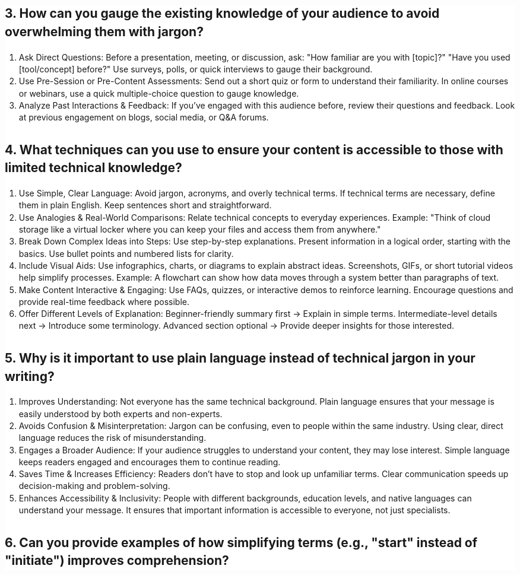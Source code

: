 ## 3. How can you gauge the existing knowledge of your audience to avoid overwhelming them with jargon?
1. Ask Direct Questions:
Before a presentation, meeting, or discussion, ask:
"How familiar are you with [topic]?"
"Have you used [tool/concept] before?"
Use surveys, polls, or quick interviews to gauge their background.
2. Use Pre-Session or Pre-Content Assessments:
Send out a short quiz or form to understand their familiarity.
In online courses or webinars, use a quick multiple-choice question to gauge knowledge.
3. Analyze Past Interactions & Feedback:
If you’ve engaged with this audience before, review their questions and feedback.
Look at previous engagement on blogs, social media, or Q&A forums.

## 4. What techniques can you use to ensure your content is accessible to those with limited technical knowledge?
1. Use Simple, Clear Language:
Avoid jargon, acronyms, and overly technical terms.
If technical terms are necessary, define them in plain English.
Keep sentences short and straightforward.
2. Use Analogies & Real-World Comparisons:
Relate technical concepts to everyday experiences.
Example: "Think of cloud storage like a virtual locker where you can keep your files and access them from anywhere."
3. Break Down Complex Ideas into Steps:
Use step-by-step explanations.
Present information in a logical order, starting with the basics.
Use bullet points and numbered lists for clarity.
4. Include Visual Aids:
Use infographics, charts, or diagrams to explain abstract ideas.
Screenshots, GIFs, or short tutorial videos help simplify processes.
Example: A flowchart can show how data moves through a system better than paragraphs of text.
5. Make Content Interactive & Engaging:
Use FAQs, quizzes, or interactive demos to reinforce learning.
Encourage questions and provide real-time feedback where possible.
6. Offer Different Levels of Explanation:
Beginner-friendly summary first → Explain in simple terms.
Intermediate-level details next → Introduce some terminology.
Advanced section optional → Provide deeper insights for those interested.

## 5. Why is it important to use plain language instead of technical jargon in your writing?
1. Improves Understanding:
Not everyone has the same technical background.
Plain language ensures that your message is easily understood by both experts and non-experts.
2. Avoids Confusion & Misinterpretation:
Jargon can be confusing, even to people within the same industry.
Using clear, direct language reduces the risk of misunderstanding.
3. Engages a Broader Audience:
If your audience struggles to understand your content, they may lose interest.
Simple language keeps readers engaged and encourages them to continue reading.
4. Saves Time & Increases Efficiency:
Readers don’t have to stop and look up unfamiliar terms.
Clear communication speeds up decision-making and problem-solving.
5. Enhances Accessibility & Inclusivity:
People with different backgrounds, education levels, and native languages can understand your message.
It ensures that important information is accessible to everyone, not just specialists.
## 6. Can you provide examples of how simplifying terms (e.g., "start" instead of "initiate") improves comprehension?